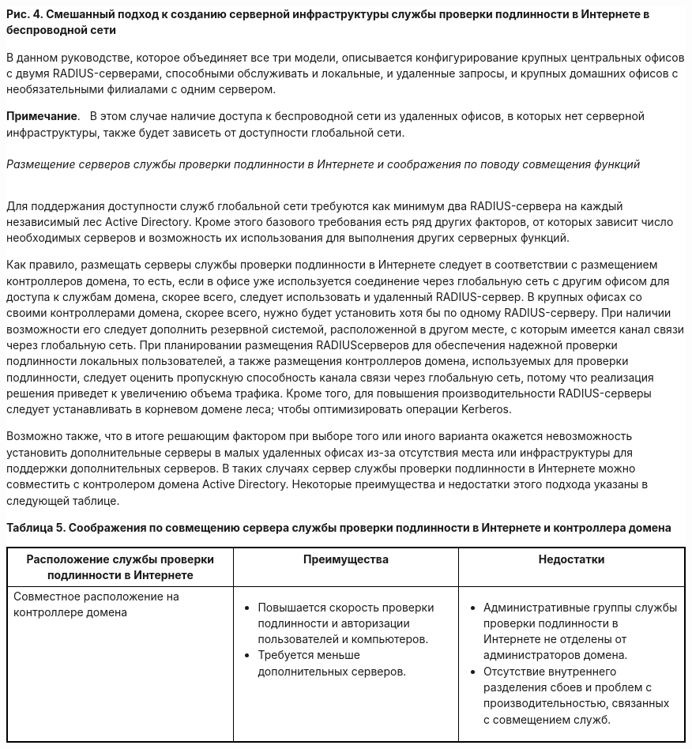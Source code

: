**Рис. 4. Смешанный подход к созданию серверной инфраструктуры службы проверки подлинности в Интернете в беспроводной сети**

В данном руководстве, которое объединяет все три модели, описывается конфигурирование крупных центральных офисов с двумя RADIUS-серверами, способными обслуживать и локальные, и удаленные запросы, и крупных домашних офисов с необязательными филиалами с одним сервером.

**Примечание**.   В этом случае наличие доступа к беспроводной сети из удаленных офисов, в которых нет серверной инфраструктуры, также будет зависеть от доступности глобальной сети.

###### Размещение серверов службы проверки подлинности в Интернете и соображения по поводу совмещения функций

Для поддержания доступности служб глобальной сети требуются как минимум два RADIUS-сервера на каждый независимый лес Active Directory. Кроме этого базового требования есть ряд других факторов, от которых зависит число необходимых серверов и возможность их использования для выполнения других серверных функций.

Как правило, размещать серверы службы проверки подлинности в Интернете следует в соответствии с размещением контроллеров домена, то есть, если в офисе уже используется соединение через глобальную сеть с другим офисом для доступа к службам домена, скорее всего, следует использовать и удаленный RADIUS-сервер. В крупных офисах со своими контроллерами домена, скорее всего, нужно будет установить хотя бы по одному RADIUS-серверу. При наличии возможности его следует дополнить резервной системой, расположенной в другом месте, с которым имеется канал связи через глобальную сеть. При планировании размещения RADIUS­серверов для обеспечения надежной проверки подлинности локальных пользователей, а также размещения контроллеров домена, используемых для проверки подлинности, следует оценить пропускную способность канала связи через глобальную сеть, потому что реализация решения приведет к увеличению объема трафика. Кроме того, для повышения производительности RADIUS-серверы следует устанавливать в корневом домене леса; чтобы оптимизировать операции Kerberos.

Возможно также, что в итоге решающим фактором при выборе того или иного варианта окажется невозможность установить дополнительные серверы в малых удаленных офисах из-за отсутствия места или инфраструктуры для поддержки дополнительных серверов. В таких случаях сервер службы проверки подлинности в Интернете можно совместить с контролером домена Active Directory. Некоторые преимущества и недостатки этого подхода указаны в следующей таблице.

**Таблица 5. Соображения по совмещению сервера службы проверки подлинности в Интернете и контроллера домена**

 
<table style="border:1px solid black;">
<colgroup>
<col width="33%" />
<col width="33%" />
<col width="33%" />
</colgroup>
<thead>
<tr class="header">
<th style="border:1px solid black;" >Расположение службы проверки подлинности в Интернете</th>
<th style="border:1px solid black;" >Преимущества</th>
<th style="border:1px solid black;" >Недостатки</th>
</tr>
</thead>
<tbody>
<tr class="odd">
<td style="border:1px solid black;">Совместное расположение на контроллере домена</td>
<td style="border:1px solid black;"><ul>
<li>Повышается скорость проверки подлинности и авторизации пользователей и компьютеров.</li>
<li>Требуется меньше дополнительных серверов.</li>
</ul></td>
<td style="border:1px solid black;"><ul>
<li>Административные группы службы проверки подлинности в Интернете не отделены от администраторов домена.</li>
<li>Отсутствие внутреннего разделения сбоев и проблем с производительностью, связанных с совмещением служб.</li>
</ul></td>
</tr>